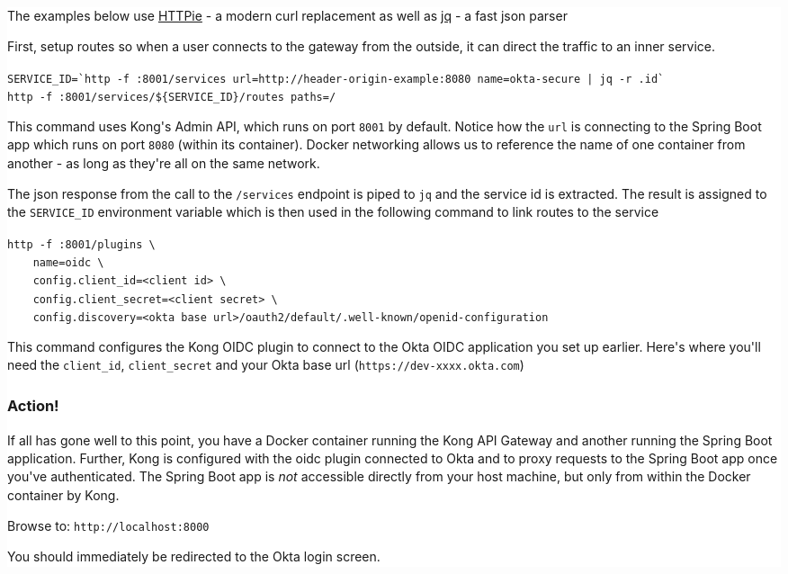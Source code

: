 The examples below use [HTTPie](https://httpie.org) - a modern curl replacement as well as
[jq](https://stedolan.github.io/jq/) - a fast json parser

First, setup routes so when a user connects to the gateway from the outside, it can direct the traffic to an inner
service.

```
SERVICE_ID=`http -f :8001/services url=http://header-origin-example:8080 name=okta-secure | jq -r .id`
http -f :8001/services/${SERVICE_ID}/routes paths=/
```

This command uses Kong's Admin API, which runs on port `8001` by default. Notice how the `url` is connecting
to the Spring Boot app which runs on port `8080` (within its container). Docker networking allows us to reference
the name of one container from another - as long as they're all on the same network.

The json response from the call to the `/services` endpoint is piped to `jq` and the service id is extracted. The
result is assigned to the `SERVICE_ID` environment variable which is then used in the following command to link
routes to the service

```
http -f :8001/plugins \
    name=oidc \
    config.client_id=<client id> \
    config.client_secret=<client secret> \
    config.discovery=<okta base url>/oauth2/default/.well-known/openid-configuration
``` 

This command configures the Kong OIDC plugin to connect to the Okta OIDC application you set up earlier. Here's where
you'll need the `client_id`, `client_secret` and your Okta base url (`https://dev-xxxx.okta.com`)

### Action!

If all has gone well to this point, you have a Docker container running the Kong API Gateway and another running the 
Spring Boot application. Further, Kong is configured with the oidc plugin connected to Okta and to proxy requests to 
the Spring Boot app once you've authenticated. The Spring Boot app is *not* accessible directly from your host 
machine, but only from within the Docker container by Kong.

Browse to: `http://localhost:8000`

You should immediately be redirected to the Okta login screen.
